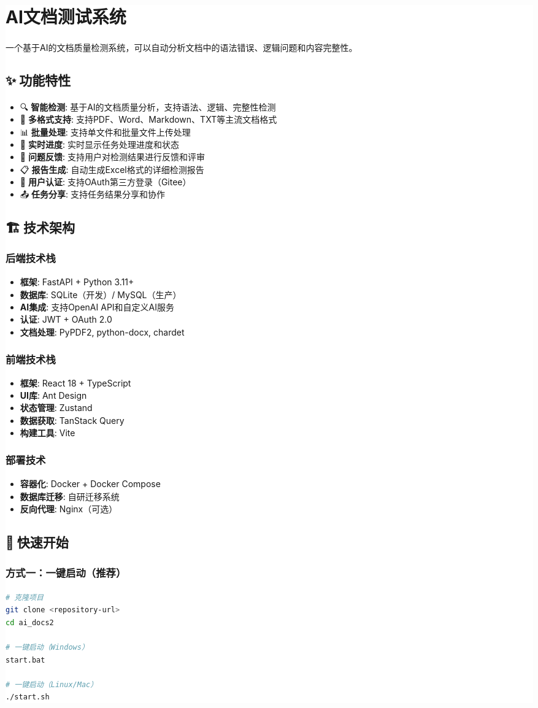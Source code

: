 # AI文档测试系统

一个基于AI的文档质量检测系统，可以自动分析文档中的语法错误、逻辑问题和内容完整性。

## ✨ 功能特性

- 🔍 **智能检测**: 基于AI的文档质量分析，支持语法、逻辑、完整性检测
- 📄 **多格式支持**: 支持PDF、Word、Markdown、TXT等主流文档格式
- 📊 **批量处理**: 支持单文件和批量文件上传处理
- 🔄 **实时进度**: 实时显示任务处理进度和状态
- 💬 **问题反馈**: 支持用户对检测结果进行反馈和评审
- 📋 **报告生成**: 自动生成Excel格式的详细检测报告
- 🔐 **用户认证**: 支持OAuth第三方登录（Gitee）
- 📤 **任务分享**: 支持任务结果分享和协作

## 🏗️ 技术架构

### 后端技术栈
- **框架**: FastAPI + Python 3.11+
- **数据库**: SQLite（开发）/ MySQL（生产）
- **AI集成**: 支持OpenAI API和自定义AI服务
- **认证**: JWT + OAuth 2.0
- **文档处理**: PyPDF2, python-docx, chardet

### 前端技术栈
- **框架**: React 18 + TypeScript
- **UI库**: Ant Design
- **状态管理**: Zustand
- **数据获取**: TanStack Query
- **构建工具**: Vite

### 部署技术
- **容器化**: Docker + Docker Compose
- **数据库迁移**: 自研迁移系统
- **反向代理**: Nginx（可选）

## 🚀 快速开始

### 方式一：一键启动（推荐）

```bash
# 克隆项目
git clone <repository-url>
cd ai_docs2

# 一键启动（Windows）
start.bat

# 一键启动（Linux/Mac）
./start.sh
```
